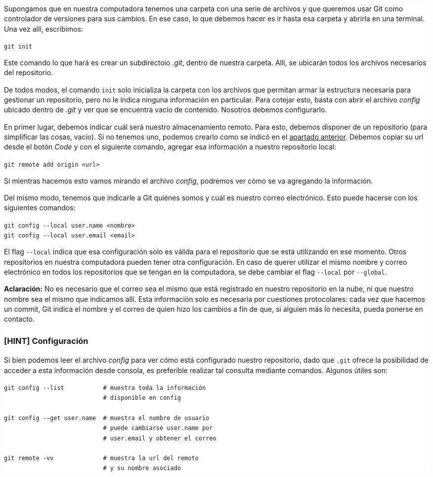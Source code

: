Supongamos que en nuestra computadora tenemos una carpeta con una serie de archivos y que queremos usar Git como controlador de versiones para sus cambios. En ese caso, lo que debemos hacer es ir hasta esa carpeta y abrirla en una terminal. Una vez allí, escribimos:

```
git init
```

Este comando lo que hará es crear un subdirectoio _.git_, dentro de nuestra carpeta. Allí, se ubicarán todos los archivos necesarios del repositorio.

De todos modos, el comando `init` solo inicializa la carpeta con los archivos que permitan armar la estructura necesaria para gestionar un repositorio, pero no le indica ninguna información en particular. Para cotejar esto, basta con abrir el archivo _config_ ubicado dentro de _.git_ y ver que se encuentra vacío de contenido. Nosotros debemos configurarlo.

En primer lugar, debemos indicar cuál será nuestro almacenamiento remoto. Para esto, debemos disponer de un repositorio (para simplificar las cosas, vacío). Si no tenemos uno, podemos crearlo como se indicó en el [apartado anterior](#crear-un-repo-en-el-servidor-y-clonarlo). Debemos copiar su url desde el botón _Code_ y con el siguiente comando, agregar esa información a nuestro repositorio local:

```
git remote add origin <url>
```

Si mientras hacemos esto vamos mirando el archivo _config_, podremos ver cómo se va agregando la información.

Del mismo modo, tenemos que indicarle a Git quiénes somos y cuál es nuestro correo electrónico. Esto puede hacerse con los siguientes comandos:

```
git config --local user.name <nombre>
git config --local user.email <email>
```        

El flag `--local` indica que esa configuración solo es válida para el repositorio que se está utilizando en ese momento. Otros repositorios en nuestra computadora pueden tener otra configuración. En caso de querer utilizar el mismo nombre y correo electrónico en todos los repositorios que se tengan en la computadora, se debe cambiar el flag `--local` por `--global`.

**Aclaración:** No es necesario que el correo sea el mismo que está registrado en nuestro repositorio en la nube, ni que nuestro nombre sea el mismo que indicamos allí. Esta información solo es necesaria por cuestiones protocolares: cada vez que hacemos un commit, Git indica el nombre y el correo de quien hizo los cambios a fin de que, si alguien más lo necesita, pueda ponerse en contacto.

### [HINT] Configuración

Si bien podemos leer el archivo _config_ para ver cómo está configurado nuestro repositorio, dado que `.git` ofrece la posibilidad de acceder a esta información desde consola, es preferible realizar tal consulta mediante comandos. Algunos útiles son:

```
git config --list           # muestra toda la información
                            # disponible en config
        
git config --get user.name  # muestra el nombre de usuario
                            # puede cambiarse user.name por
                            # user.email y obtener el correo
                                       
git remote -vv              # muestra la url del remoto
                            # y su nombre asociado
```
